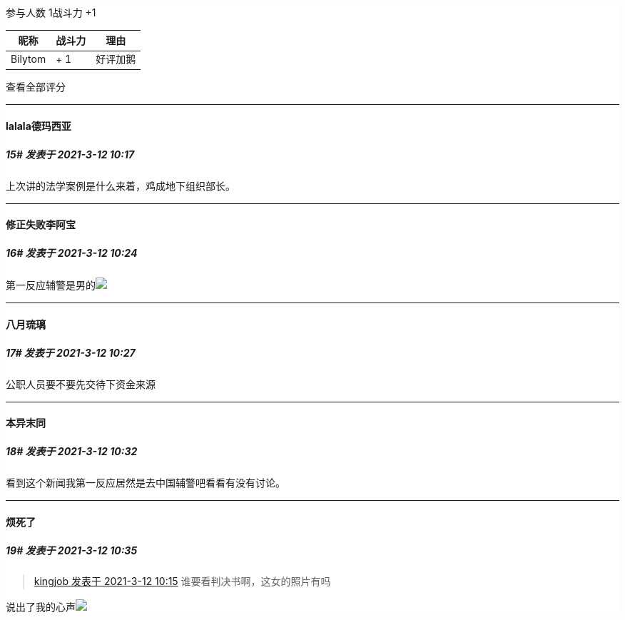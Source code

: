 
 参与人数 1战斗力 +1

|昵称|战斗力|理由|
|----|---|---|
| Bilytom| + 1|好评加鹅|


查看全部评分


*****

####  lalala德玛西亚  
##### 15#       发表于 2021-3-12 10:17


上次讲的法学案例是什么来着，鸡成地下组织部长。


*****

####  修正失败李阿宝  
##### 16#       发表于 2021-3-12 10:24


第一反应辅警是男的<img src="https://static.saraba1st.com/image/smiley/face2017/112.png" referrerpolicy="no-referrer">


*****

####  八月琉璃  
##### 17#       发表于 2021-3-12 10:27


公职人员要不要先交待下资金来源


*****

####  本异末同  
##### 18#       发表于 2021-3-12 10:32


看到这个新闻我第一反应居然是去中国辅警吧看看有没有讨论。


*****

####  烦死了  
##### 19#       发表于 2021-3-12 10:35


<blockquote><a href="httphttps://bbs.saraba1st.com/2b/forum.php?mod=redirect&amp;goto=findpost&amp;pid=50597579&amp;ptid=1992731" target="_blank">kingjob 发表于 2021-3-12 10:15</a>
谁要看判决书啊，这女的照片有吗</blockquote>
说出了我的心声<img src="https://static.saraba1st.com/image/smiley/face2017/067.png" referrerpolicy="no-referrer">
